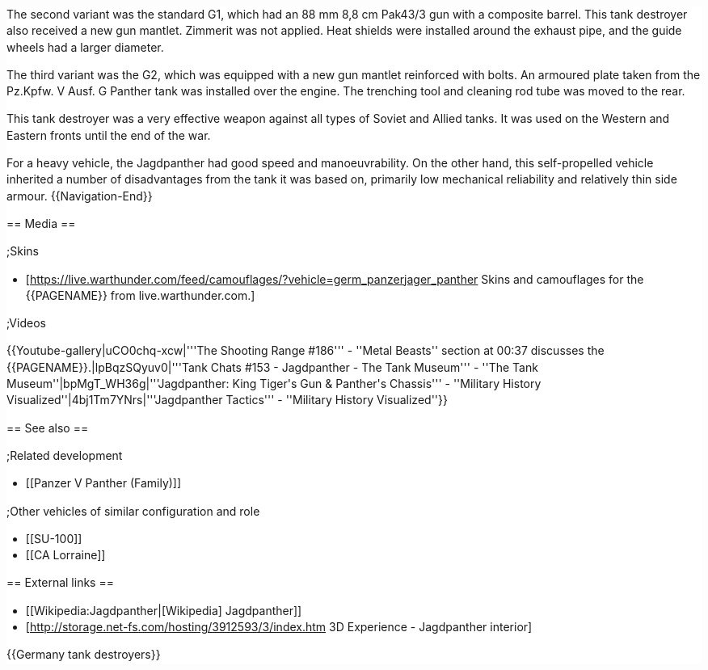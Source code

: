 The second variant was the standard G1, which had an 88 mm 8,8 cm Pak43/3 gun with a composite barrel. This tank destroyer also received a new gun mantlet. Zimmerit was not applied. Heat shields were installed around the exhaust pipe, and the guide wheels had a larger diameter.

The third variant was the G2, which was equipped with a new gun mantlet reinforced with bolts. An armoured plate taken from the Pz.Kpfw. V Ausf. G Panther tank was installed over the engine. The trenching tool and cleaning rod tube was moved to the rear.

This tank destroyer was a very effective weapon against all types of Soviet and Allied tanks. It was used on the Western and Eastern fronts until the end of the war.

For a heavy vehicle, the Jagdpanther had good speed and manoeuvrability. On the other hand, this self-propelled vehicle inherited a number of disadvantages from the tank it was based on, primarily low mechanical reliability and relatively thin side armour.
{{Navigation-End}}

== Media ==



;Skins

- [https://live.warthunder.com/feed/camouflages/?vehicle=germ_panzerjager_panther Skins and camouflages for the {{PAGENAME}} from live.warthunder.com.]

;Videos

{{Youtube-gallery|uCO0chq-xcw|'''The Shooting Range #186''' - ''Metal Beasts'' section at 00:37 discusses the {{PAGENAME}}.|lpBqzSQyuv0|'''Tank Chats #153 - Jagdpanther - The Tank Museum''' - ''The Tank Museum''|bpMgT_WH36g|'''Jagdpanther: King Tiger's Gun & Panther's Chassis''' - ''Military History Visualized''|4bj1Tm7YNrs|'''Jagdpanther Tactics''' - ''Military History Visualized''}}

== See also ==



;Related development

- [[Panzer V Panther (Family)]]

;Other vehicles of similar configuration and role

- [[SU-100]]
- [[CA Lorraine]]

== External links ==



- [[Wikipedia:Jagdpanther|[Wikipedia] Jagdpanther]]
- [http://storage.net-fs.com/hosting/3912593/3/index.htm 3D Experience - Jagdpanther interior]

{{Germany tank destroyers}}
